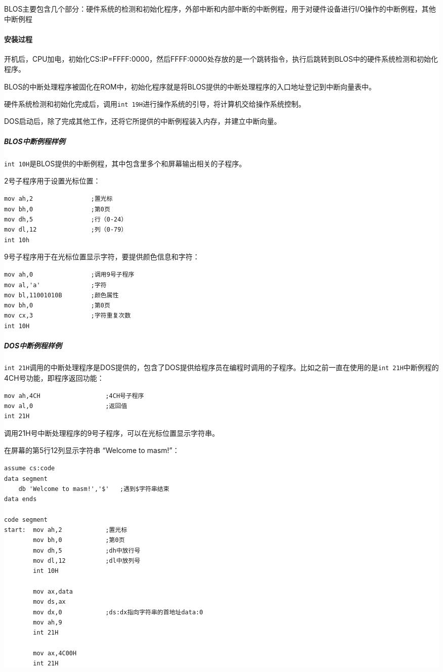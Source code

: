 BLOS主要包含几个部分：硬件系统的检测和初始化程序，外部中断和内部中断的中断例程，用于对硬件设备进行I/O操作的中断例程，其他中断例程

#### 安装过程

开机后，CPU加电，初始化CS:IP=FFFF:0000，然后FFFF:0000处存放的是一个跳转指令，执行后跳转到BLOS中的硬件系统检测和初始化程序。

BLOS的中断处理程序被固化在ROM中，初始化程序就是将BLOS提供的中断处理程序的入口地址登记到中断向量表中。

硬件系统检测和初始化完成后，调用`int 19H`进行操作系统的引导，将计算机交给操作系统控制。

DOS启动后，除了完成其他工作，还将它所提供的中断例程装入内存，并建立中断向量。

##### BLOS中断例程样例

`int 10H`是BLOS提供的中断例程，其中包含里多个和屏幕输出相关的子程序。

2号子程序用于设置光标位置：

```masm
mov ah,2				;置光标
mov bh,0				;第0页
mov dh,5				;行（0-24）
mov dl,12				;列（0-79）
int 10h
```

9号子程序用于在光标位置显示字符，要提供颜色信息和字符：

```
mov	ah,0				;调用9号子程序
mov al,'a'				;字符
mov bl,11001010B		;颜色属性
mov bh,0				;第0页
mov cx,3				;字符重复次数
int 10H
```

##### DOS中断例程样例

`int 21H`调用的中断处理程序是DOS提供的，包含了DOS提供给程序员在编程时调用的子程序。比如之前一直在使用的是`int 21H`中断例程的4CH号功能，即程序返回功能：

```masm
mov ah,4CH					;4CH号子程序
mov al,0					;返回值
int 21H
```

调用21H号中断处理程序的9号子程序，可以在光标位置显示字符串。

在屏幕的第5行12列显示字符串 “Welcome to masm!”：

```masm
assume cs:code
data segment
	db 'Welcome to masm!','$'	;遇到$字符串结束
data ends

code segment
start:	mov ah,2			;置光标
		mov bh,0			;第0页
		mov dh,5			;dh中放行号
		mov dl,12			;dl中放列号
		int 10H
		
		mov ax,data
		mov ds,ax
		mov dx,0			;ds:dx指向字符串的首地址data:0
		mov ah,9
		int 21H
		
		mov ax,4C00H
		int 21H
```